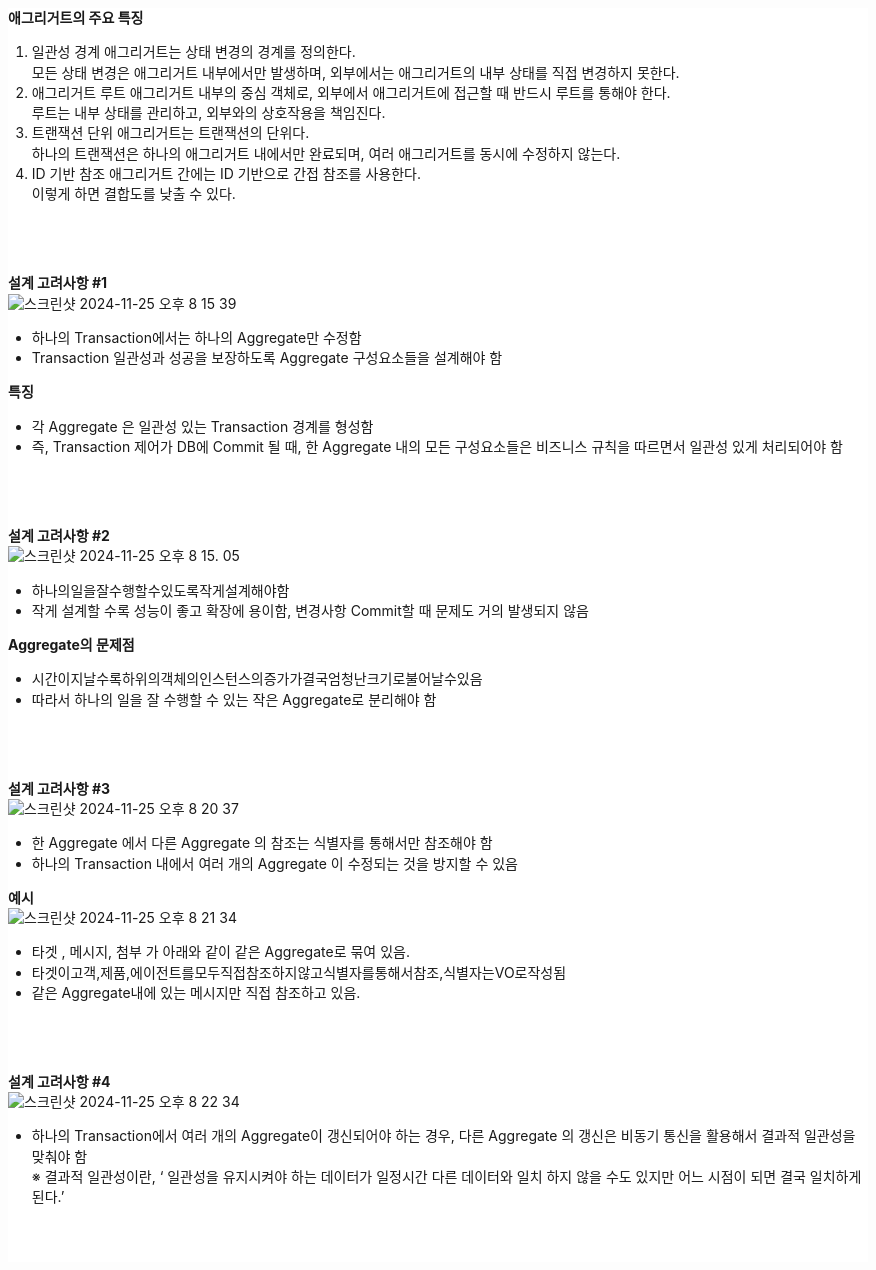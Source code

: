 **애그리거트의 주요 특징**
1. 일관성 경계 애그리거트는 상태 변경의 경계를 정의한다.  
   모든 상태 변경은 애그리거트 내부에서만 발생하며, 외부에서는 애그리거트의 내부 상태를 직접 변경하지 못한다.
2. 애그리거트 루트 애그리거트 내부의 중심 객체로, 외부에서 애그리거트에 접근할 때 반드시 루트를 통해야 한다.  
   루트는 내부 상태를 관리하고, 외부와의 상호작용을 책임진다.
3. 트랜잭션 단위 애그리거트는 트랜잭션의 단위다.  
   하나의 트랜잭션은 하나의 애그리거트 내에서만 완료되며, 여러 애그리거트를 동시에 수정하지 않는다.
4. ID 기반 참조 애그리거트 간에는 ID 기반으로 간접 참조를 사용한다.  
   이렇게 하면 결합도를 낮출 수 있다.
<br>
<br>

**설계 고려사항 #1**  
<img width="933" alt="스크린샷 2024-11-25 오후 8 15 39" src="https://github.com/user-attachments/assets/4ea8891a-1b11-4d19-93cf-cbf87a5cb4d9">  
* 하나의 Transaction에서는 하나의 Aggregate만 수정함 
* Transaction 일관성과 성공을 보장하도록 Aggregate 구성요소들을 설계해야 함

**특징**  
* 각 Aggregate 은 일관성 있는 Transaction 경계를 형성함 
* 즉, Transaction 제어가 DB에 Commit 될 때, 한 Aggregate 내의 모든 구성요소들은 비즈니스 규칙을 따르면서 일관성 있게 처리되어야 함 
<br>
<br>

**설계 고려사항 #2**  
<img width="1031" alt="스크린샷 2024-11-25 오후 8 15. 05" src="https://github.com/user-attachments/assets/6aba5789-ec18-4586-8840-306023b64dc7"> 
* 하나의일을잘수행할수있도록작게설계해야함
* 작게 설계할 수록 성능이 좋고 확장에 용이함, 변경사항 Commit할 때 문제도 거의 발생되지 않음

**Aggregate의 문제점**  
* 시간이지날수록하위의객체의인스턴스의증가가결국엄청난크기로불어날수있음
* 따라서 하나의 일을 잘 수행할 수 있는 작은 Aggregate로 분리해야 함 
<br>
<br>

**설계 고려사항 #3**  
<img width="1248" alt="스크린샷 2024-11-25 오후 8 20 37" src="https://github.com/user-attachments/assets/731d8533-370b-4702-a830-68ea5de071e2">  
* 한 Aggregate 에서 다른 Aggregate 의 참조는 식별자를 통해서만 참조해야 함 
* 하나의 Transaction 내에서 여러 개의 Aggregate 이 수정되는 것을 방지할 수 있음

**예시**  
<img width="1225" alt="스크린샷 2024-11-25 오후 8 21 34" src="https://github.com/user-attachments/assets/b2c13045-49a0-4177-b4c4-1d2eb6ad3dda">  
* 타겟 , 메시지, 첨부 가 아래와 같이 같은 Aggregate로 묶여 있음.
* 타겟이고객,제품,에이전트를모두직접참조하지않고식별자를통해서참조,식별자는VO로작성됨
* 같은 Aggregate내에 있는 메시지만 직접 참조하고 있음. 
<br>
<br>

**설계 고려사항 #4**  
<img width="1208" alt="스크린샷 2024-11-25 오후 8 22 34" src="https://github.com/user-attachments/assets/3aa45560-ab91-4226-bb1b-83839574629e">
* 하나의 Transaction에서 여러 개의 Aggregate이 갱신되어야 하는 경우, 다른 Aggregate 의 갱신은 비동기 통신을 활용해서 결과적 일관성을 맞춰야 함  
※ 결과적 일관성이란, ‘ 일관성을 유지시켜야 하는 데이터가 일정시간 다른 데이터와 일치 하지 않을 수도 있지만 어느 시점이 되면 결국 일치하게 된다.’ 
<br>
<br>
